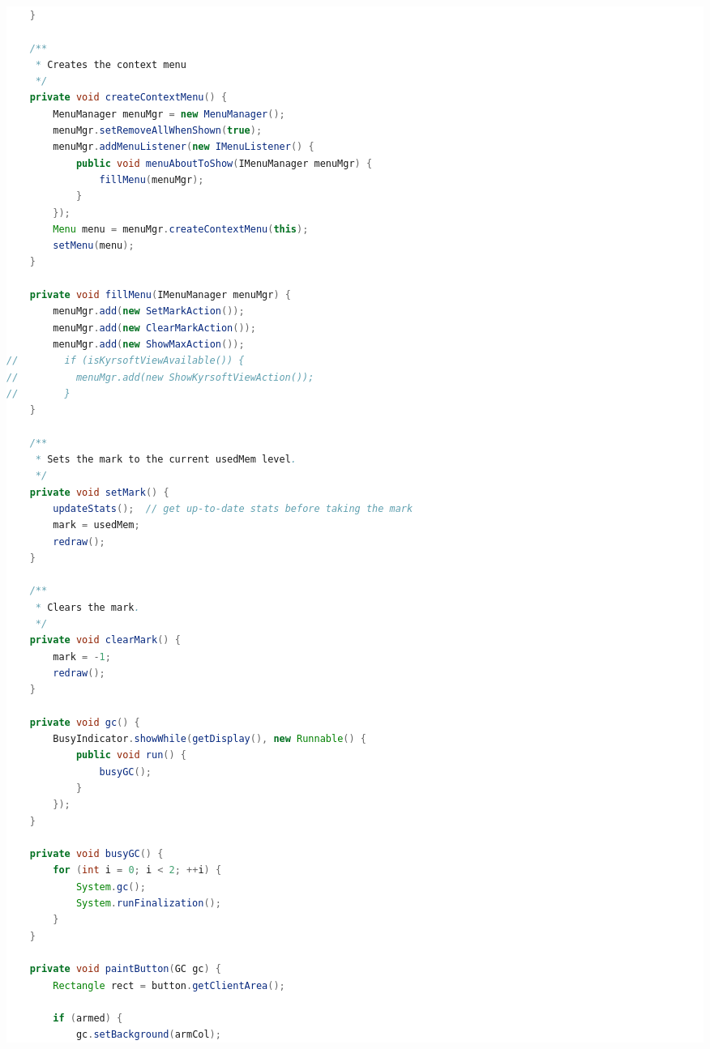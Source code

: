 ```java
    }

    /**
     * Creates the context menu
     */
    private void createContextMenu() {
        MenuManager menuMgr = new MenuManager();
        menuMgr.setRemoveAllWhenShown(true);
        menuMgr.addMenuListener(new IMenuListener() {
			public void menuAboutToShow(IMenuManager menuMgr) {
				fillMenu(menuMgr);
			}
		});
        Menu menu = menuMgr.createContextMenu(this);
        setMenu(menu);
    }
    
    private void fillMenu(IMenuManager menuMgr) {
        menuMgr.add(new SetMarkAction());
        menuMgr.add(new ClearMarkAction());
        menuMgr.add(new ShowMaxAction());
//        if (isKyrsoftViewAvailable()) {
//        	menuMgr.add(new ShowKyrsoftViewAction());
//        }
    }

    /**
     * Sets the mark to the current usedMem level. 
     */
    private void setMark() {
    	updateStats();  // get up-to-date stats before taking the mark
        mark = usedMem;
        redraw();
    }

    /**
     * Clears the mark. 
     */
    private void clearMark() {
        mark = -1;
        redraw();
    }
    
    private void gc() {
    	BusyIndicator.showWhile(getDisplay(), new Runnable() {
			public void run() {
				busyGC();
			}
		});
    }

    private void busyGC() {
        for (int i = 0; i < 2; ++i) {
	        System.gc();
	        System.runFinalization();
        }
    }
    
    private void paintButton(GC gc) {
        Rectangle rect = button.getClientArea();
        
        if (armed) {
            gc.setBackground(armCol);
```